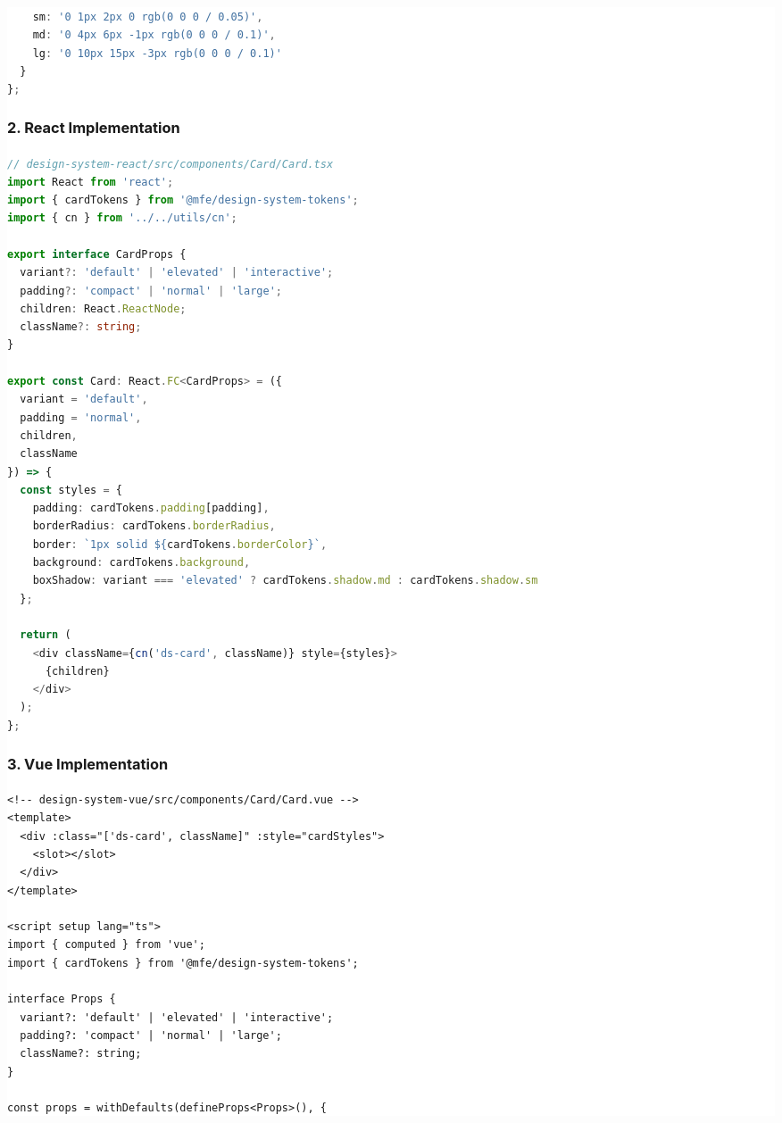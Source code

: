 ```typescript
    sm: '0 1px 2px 0 rgb(0 0 0 / 0.05)',
    md: '0 4px 6px -1px rgb(0 0 0 / 0.1)',
    lg: '0 10px 15px -3px rgb(0 0 0 / 0.1)'
  }
};
```

### 2. React Implementation
```typescript
// design-system-react/src/components/Card/Card.tsx
import React from 'react';
import { cardTokens } from '@mfe/design-system-tokens';
import { cn } from '../../utils/cn';

export interface CardProps {
  variant?: 'default' | 'elevated' | 'interactive';
  padding?: 'compact' | 'normal' | 'large';
  children: React.ReactNode;
  className?: string;
}

export const Card: React.FC<CardProps> = ({
  variant = 'default',
  padding = 'normal',
  children,
  className
}) => {
  const styles = {
    padding: cardTokens.padding[padding],
    borderRadius: cardTokens.borderRadius,
    border: `1px solid ${cardTokens.borderColor}`,
    background: cardTokens.background,
    boxShadow: variant === 'elevated' ? cardTokens.shadow.md : cardTokens.shadow.sm
  };
  
  return (
    <div className={cn('ds-card', className)} style={styles}>
      {children}
    </div>
  );
};
```

### 3. Vue Implementation
```vue
<!-- design-system-vue/src/components/Card/Card.vue -->
<template>
  <div :class="['ds-card', className]" :style="cardStyles">
    <slot></slot>
  </div>
</template>

<script setup lang="ts">
import { computed } from 'vue';
import { cardTokens } from '@mfe/design-system-tokens';

interface Props {
  variant?: 'default' | 'elevated' | 'interactive';
  padding?: 'compact' | 'normal' | 'large';
  className?: string;
}

const props = withDefaults(defineProps<Props>(), {
```